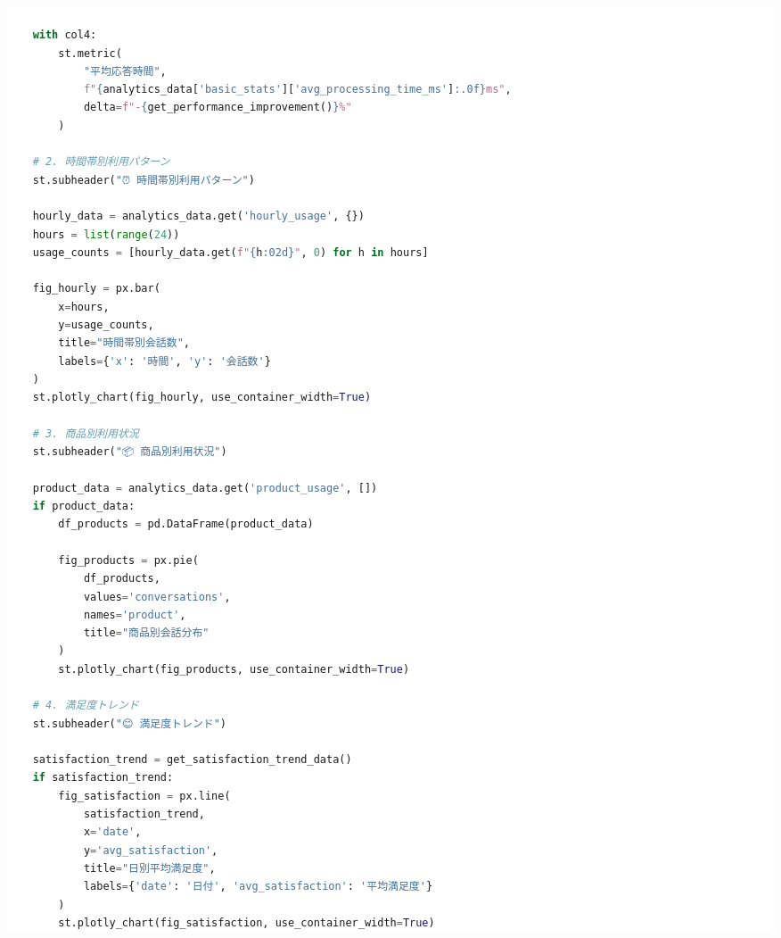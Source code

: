 ```python

    with col4:
        st.metric(
            "平均応答時間",
            f"{analytics_data['basic_stats']['avg_processing_time_ms']:.0f}ms",
            delta=f"-{get_performance_improvement()}%"
        )

    # 2. 時間帯別利用パターン
    st.subheader("⏰ 時間帯別利用パターン")

    hourly_data = analytics_data.get('hourly_usage', {})
    hours = list(range(24))
    usage_counts = [hourly_data.get(f"{h:02d}", 0) for h in hours]

    fig_hourly = px.bar(
        x=hours,
        y=usage_counts,
        title="時間帯別会話数",
        labels={'x': '時間', 'y': '会話数'}
    )
    st.plotly_chart(fig_hourly, use_container_width=True)

    # 3. 商品別利用状況
    st.subheader("📦 商品別利用状況")

    product_data = analytics_data.get('product_usage', [])
    if product_data:
        df_products = pd.DataFrame(product_data)

        fig_products = px.pie(
            df_products,
            values='conversations',
            names='product',
            title="商品別会話分布"
        )
        st.plotly_chart(fig_products, use_container_width=True)

    # 4. 満足度トレンド
    st.subheader("😊 満足度トレンド")

    satisfaction_trend = get_satisfaction_trend_data()
    if satisfaction_trend:
        fig_satisfaction = px.line(
            satisfaction_trend,
            x='date',
            y='avg_satisfaction',
            title="日別平均満足度",
            labels={'date': '日付', 'avg_satisfaction': '平均満足度'}
        )
        st.plotly_chart(fig_satisfaction, use_container_width=True)
```
